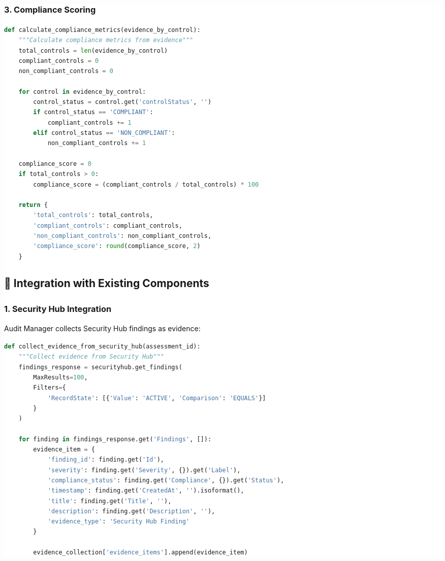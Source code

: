 ### **3. Compliance Scoring**

```python
def calculate_compliance_metrics(evidence_by_control):
    """Calculate compliance metrics from evidence"""
    total_controls = len(evidence_by_control)
    compliant_controls = 0
    non_compliant_controls = 0
    
    for control in evidence_by_control:
        control_status = control.get('controlStatus', '')
        if control_status == 'COMPLIANT':
            compliant_controls += 1
        elif control_status == 'NON_COMPLIANT':
            non_compliant_controls += 1
    
    compliance_score = 0
    if total_controls > 0:
        compliance_score = (compliant_controls / total_controls) * 100
    
    return {
        'total_controls': total_controls,
        'compliant_controls': compliant_controls,
        'non_compliant_controls': non_compliant_controls,
        'compliance_score': round(compliance_score, 2)
    }
```

## 🔄 **Integration with Existing Components**

### **1. Security Hub Integration**

Audit Manager collects Security Hub findings as evidence:

```python
def collect_evidence_from_security_hub(assessment_id):
    """Collect evidence from Security Hub"""
    findings_response = securityhub.get_findings(
        MaxResults=100,
        Filters={
            'RecordState': [{'Value': 'ACTIVE', 'Comparison': 'EQUALS'}]
        }
    )
    
    for finding in findings_response.get('Findings', []):
        evidence_item = {
            'finding_id': finding.get('Id'),
            'severity': finding.get('Severity', {}).get('Label'),
            'compliance_status': finding.get('Compliance', {}).get('Status'),
            'timestamp': finding.get('CreatedAt', '').isoformat(),
            'title': finding.get('Title', ''),
            'description': finding.get('Description', ''),
            'evidence_type': 'Security Hub Finding'
        }
        
        evidence_collection['evidence_items'].append(evidence_item)
```
